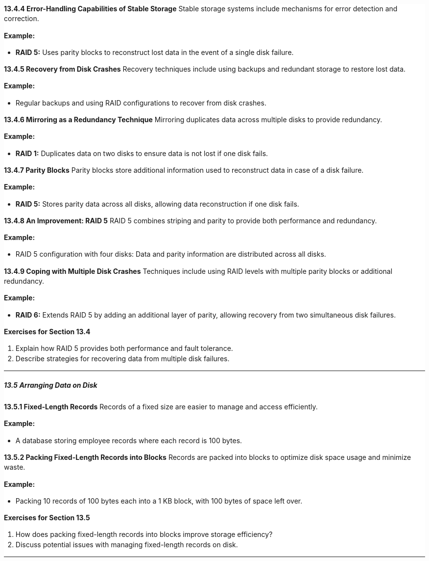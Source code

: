 **13.4.4 Error-Handling Capabilities of Stable Storage**
Stable storage systems include mechanisms for error detection and correction.

**Example:**
- **RAID 5:** Uses parity blocks to reconstruct lost data in the event of a single disk failure.

**13.4.5 Recovery from Disk Crashes**
Recovery techniques include using backups and redundant storage to restore lost data.

**Example:**
- Regular backups and using RAID configurations to recover from disk crashes.

**13.4.6 Mirroring as a Redundancy Technique**
Mirroring duplicates data across multiple disks to provide redundancy.

**Example:**
- **RAID 1:** Duplicates data on two disks to ensure data is not lost if one disk fails.

**13.4.7 Parity Blocks**
Parity blocks store additional information used to reconstruct data in case of a disk failure.

**Example:**
- **RAID 5:** Stores parity data across all disks, allowing data reconstruction if one disk fails.

**13.4.8 An Improvement: RAID 5**
RAID 5 combines striping and parity to provide both performance and redundancy.

**Example:**
- RAID 5 configuration with four disks: Data and parity information are distributed across all disks.

**13.4.9 Coping with Multiple Disk Crashes**
Techniques include using RAID levels with multiple parity blocks or additional redundancy.

**Example:**
- **RAID 6:** Extends RAID 5 by adding an additional layer of parity, allowing recovery from two simultaneous disk failures.

**Exercises for Section 13.4**
1. Explain how RAID 5 provides both performance and fault tolerance.
2. Describe strategies for recovering data from multiple disk failures.

---

##### 13.5 Arranging Data on Disk

**13.5.1 Fixed-Length Records**
Records of a fixed size are easier to manage and access efficiently.

**Example:**
- A database storing employee records where each record is 100 bytes.

**13.5.2 Packing Fixed-Length Records into Blocks**
Records are packed into blocks to optimize disk space usage and minimize waste.

**Example:**
- Packing 10 records of 100 bytes each into a 1 KB block, with 100 bytes of space left over.

**Exercises for Section 13.5**
1. How does packing fixed-length records into blocks improve storage efficiency?
2. Discuss potential issues with managing fixed-length records on disk.

---